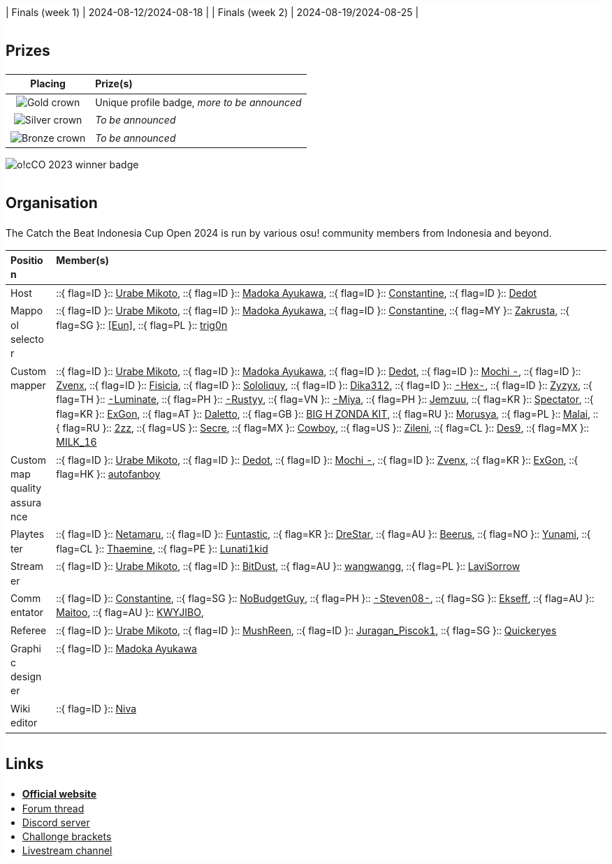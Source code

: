| Finals (week 1) | 2024-08-12/2024-08-18 |
| Finals (week 2) | 2024-08-19/2024-08-25 |

## Prizes

| Placing | Prize(s) |
| :-: | :-- |
| ![Gold crown](/wiki/shared/crown-gold.png "1st place") | Unique profile badge, *more to be announced* |
| ![Silver crown](/wiki/shared/crown-silver.png "2nd place") | *To be announced* |
| ![Bronze crown](/wiki/shared/crown-bronze.png "3rd place") | *To be announced* |

![](img/badge.jpg "o!cCO 2023 winner badge")

## Organisation

The Catch the Beat Indonesia Cup Open 2024 is run by various osu! community members from Indonesia and beyond.

| Position | Member(s) |
| :-- | :-- |
| Host | ::{ flag=ID }:: [Urabe Mikoto](https://osu.ppy.sh/users/1272422), ::{ flag=ID }:: [Madoka Ayukawa](https://osu.ppy.sh/users/1595221), ::{ flag=ID }:: [Constantine](https://osu.ppy.sh/users/3221898), ::{ flag=ID }:: [Dedot](https://osu.ppy.sh/users/8805157) |
| Mappool selector | ::{ flag=ID }:: [Urabe Mikoto](https://osu.ppy.sh/users/1272422), ::{ flag=ID }:: [Madoka Ayukawa](https://osu.ppy.sh/users/1595221), ::{ flag=ID }:: [Constantine](https://osu.ppy.sh/users/3221898), ::{ flag=MY }:: [Zakrusta](https://osu.ppy.sh/users/5034270), ::{ flag=SG }:: [\[Eun\]](https://osu.ppy.sh/users/3788536), ::{ flag=PL }:: [trig0n](https://osu.ppy.sh/users/3704228) |
| Custom mapper | ::{ flag=ID }:: [Urabe Mikoto](https://osu.ppy.sh/users/1272422), ::{ flag=ID }:: [Madoka Ayukawa](https://osu.ppy.sh/users/1595221), ::{ flag=ID }:: [Dedot](https://osu.ppy.sh/users/8805157), ::{ flag=ID }:: [Mochi -](https://osu.ppy.sh/users/20424806), ::{ flag=ID }:: [Zvenx](https://osu.ppy.sh/users/14613788), ::{ flag=ID }:: [Fisicia](https://osu.ppy.sh/users/6556054), ::{ flag=ID }:: [Sololiquy](https://osu.ppy.sh/users/4350087), ::{ flag=ID }:: [Dika312](https://osu.ppy.sh/users/741613), ::{ flag=ID }:: [-Hex-](https://osu.ppy.sh/users/8630988), ::{ flag=ID }:: [Zyzyx](https://osu.ppy.sh/users/2888013), ::{ flag=TH }:: [-Luminate](https://osu.ppy.sh/users/4778689), ::{ flag=PH }:: [-Rustyy](https://osu.ppy.sh/users/16355636), ::{ flag=VN }:: [-Miya](https://osu.ppy.sh/users/1942877), ::{ flag=PH }:: [Jemzuu](https://osu.ppy.sh/users/7890134), ::{ flag=KR }:: [Spectator](https://osu.ppy.sh/users/702598), ::{ flag=KR }:: [ExGon](https://osu.ppy.sh/users/214187), ::{ flag=AT }:: [Daletto](https://osu.ppy.sh/users/7592136), ::{ flag=GB }:: [BIG H ZONDA KIT](https://osu.ppy.sh/users/16352736), ::{ flag=RU }:: [Morusya](https://osu.ppy.sh/users/13681464), ::{ flag=PL }:: [Malai](https://osu.ppy.sh/users/4863096), ::{ flag=RU }:: [2zz](https://osu.ppy.sh/users/8201267), ::{ flag=US }:: [Secre](https://osu.ppy.sh/users/2306637), ::{ flag=MX }:: [Cowboy](https://osu.ppy.sh/users/1237535), ::{ flag=US }:: [Zileni](https://osu.ppy.sh/users/23525574), ::{ flag=CL }:: [Des9](https://osu.ppy.sh/users/5404711), ::{ flag=MX }:: [MILK_16](https://osu.ppy.sh/users/9137627) | 
| Custom map quality assurance | ::{ flag=ID }:: [Urabe Mikoto](https://osu.ppy.sh/users/1272422), ::{ flag=ID }:: [Dedot](https://osu.ppy.sh/users/8805157), ::{ flag=ID }:: [Mochi -](https://osu.ppy.sh/users/20424806), ::{ flag=ID }:: [Zvenx](https://osu.ppy.sh/users/14613788), ::{ flag=KR }:: [ExGon](https://osu.ppy.sh/users/214187), ::{ flag=HK }:: [autofanboy](https://osu.ppy.sh/users/636114) |
| Playtester | ::{ flag=ID }:: [Netamaru](https://osu.ppy.sh/users/1830361), ::{ flag=ID }:: [Funtastic](https://osu.ppy.sh/users/3555626), ::{ flag=KR }:: [DreStar](https://osu.ppy.sh/users/1808057), ::{ flag=AU }:: [Beerus](https://osu.ppy.sh/users/5529199), ::{ flag=NO }:: [Yunami](https://osu.ppy.sh/users/12217903), ::{ flag=CL }:: [Thaemine](https://osu.ppy.sh/users/32442896), ::{ flag=PE }:: [Lunati1kid](https://osu.ppy.sh/users/25723773) |
| Streamer | ::{ flag=ID }:: [Urabe Mikoto](https://osu.ppy.sh/users/1272422), ::{ flag=ID }:: [BitDust](https://osu.ppy.sh/users/9573836), ::{ flag=AU }:: [wangwangg](https://osu.ppy.sh/users/6416920), ::{ flag=PL }:: [LaviSorrow](https://osu.ppy.sh/users/9966768) |
| Commentator | ::{ flag=ID }:: [Constantine](https://osu.ppy.sh/users/3221898), ::{ flag=SG }:: [NoBudgetGuy](https://osu.ppy.sh/users/28498328), ::{ flag=PH }:: [-Steven08-](https://osu.ppy.sh/users/13654885), ::{ flag=SG }:: [Ekseff](https://osu.ppy.sh/users/13966422), ::{ flag=AU }:: [Maitoo](https://osu.ppy.sh/users/16899553), ::{ flag=AU }:: [KWYJIBO](https://osu.ppy.sh/users/7178386), |
| Referee | ::{ flag=ID }:: [Urabe Mikoto](https://osu.ppy.sh/users/1272422), ::{ flag=ID }:: [MushReen](https://osu.ppy.sh/users/10129901), ::{ flag=ID }:: [Juragan_Piscok1](https://osu.ppy.sh/users/15507280), ::{ flag=SG }:: [Quickeryes](https://osu.ppy.sh/users/18227681) |
| Graphic designer | ::{ flag=ID }:: [Madoka Ayukawa](https://osu.ppy.sh/users/1595221) |
| Wiki editor | ::{ flag=ID }:: [Niva](https://osu.ppy.sh/users/197805) |

## Links

- **[Official website](https://wybin.xyz/tournaments/catch-indonesia-cup-open-2024)**
- [Forum thread](https://osu.ppy.sh/community/forums/topics/1930762)
- [Discord server](https://discord.gg/YwAYbPa)
- [Challonge brackets](https://challonge.com/CICO2024)
- [Livestream channel](https://www.twitch.tv/osucatchid)
